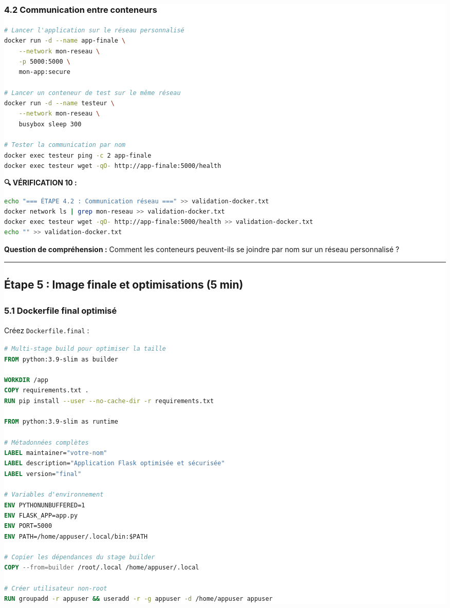 ### **4.2 Communication entre conteneurs**

```bash
# Lancer l'application sur le réseau personnalisé
docker run -d --name app-finale \
    --network mon-reseau \
    -p 5000:5000 \
    mon-app:secure

# Lancer un conteneur de test sur le même réseau
docker run -d --name testeur \
    --network mon-reseau \
    busybox sleep 300

# Tester la communication par nom
docker exec testeur ping -c 2 app-finale
docker exec testeur wget -qO- http://app-finale:5000/health
```

**🔍 VÉRIFICATION 10 :**
```bash
echo "=== ÉTAPE 4.2 : Communication réseau ===" >> validation-docker.txt
docker network ls | grep mon-reseau >> validation-docker.txt
docker exec testeur wget -qO- http://app-finale:5000/health >> validation-docker.txt
echo "" >> validation-docker.txt
```

**Question de compréhension :** Comment les conteneurs peuvent-ils se joindre par nom sur un réseau personnalisé ?

---

## **Étape 5 : Image finale et optimisations (5 min)**

### **5.1 Dockerfile final optimisé**

Créez `Dockerfile.final` :

```dockerfile
# Multi-stage build pour optimiser la taille
FROM python:3.9-slim as builder

WORKDIR /app
COPY requirements.txt .
RUN pip install --user --no-cache-dir -r requirements.txt

FROM python:3.9-slim as runtime

# Métadonnées complètes
LABEL maintainer="votre-nom"
LABEL description="Application Flask optimisée et sécurisée"
LABEL version="final"

# Variables d'environnement
ENV PYTHONUNBUFFERED=1
ENV FLASK_APP=app.py
ENV PORT=5000
ENV PATH=/home/appuser/.local/bin:$PATH

# Copier les dépendances du stage builder
COPY --from=builder /root/.local /home/appuser/.local

# Créer utilisateur non-root
RUN groupadd -r appuser && useradd -r -g appuser -d /home/appuser appuser

```